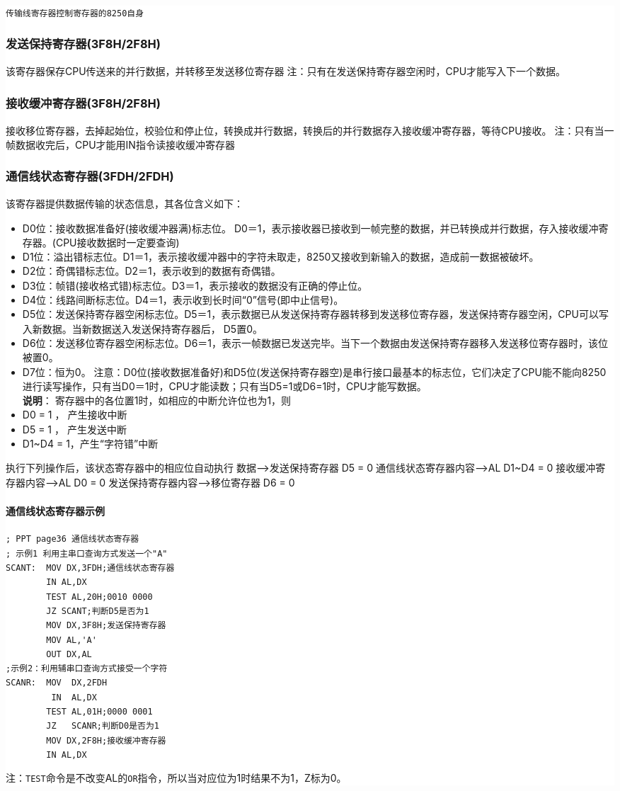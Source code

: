 	传输线寄存器控制寄存器的8250自身
### 发送保持寄存器(3F8H/2F8H)
该寄存器保存CPU传送来的并行数据，并转移至发送移位寄存器
注：只有在发送保持寄存器空闲时，CPU才能写入下一个数据。     
### 接收缓冲寄存器(3F8H/2F8H)
接收移位寄存器，去掉起始位，校验位和停止位，转换成并行数据，转换后的并行数据存入接收缓冲寄存器，等待CPU接收。
注：只有当一帧数据收完后，CPU才能用IN指令读接收缓冲寄存器
### 通信线状态寄存器(3FDH/2FDH)
该寄存器提供数据传输的状态信息，其各位含义如下：

- D0位：接收数据准备好(接收缓冲器满)标志位。 D0＝1，表示接收器已接收到一帧完整的数据，并已转换成并行数据，存入接收缓冲寄存器。(CPU接收数据时一定要查询)
- D1位：溢出错标志位。D1＝1，表示接收缓冲器中的字符未取走，8250又接收到新输入的数据，造成前一数据被破坏。
- D2位：奇偶错标志位。D2＝1，表示收到的数据有奇偶错。
- D3位：帧错(接收格式错)标志位。D3＝1，表示接收的数据没有正确的停止位。
- D4位：线路间断标志位。D4＝1，表示收到长时间“0”信号(即中止信号)。
- D5位：发送保持寄存器空闲标志位。D5＝1，表示数据已从发送保持寄存器转移到发送移位寄存器，发送保持寄存器空闲，CPU可以写入新数据。当新数据送入发送保持寄存器后， D5置0。
- D6位：发送移位寄存器空闲标志位。D6＝1，表示一帧数据已发送完毕。当下一个数据由发送保持寄存器移入发送移位寄存器时，该位被置0。
- D7位：恒为0。
注意：D0位(接收数据准备好)和D5位(发送保持寄存器空)是串行接口最基本的标志位，它们决定了CPU能不能向8250进行读写操作，只有当D0＝1时，CPU才能读数；只有当D5=1或D6=1时，CPU才能写数据。    
**说明**：
寄存器中的各位置1时，如相应的中断允许位也为1，则
- D0 = 1 ， 产生接收中断
- D5 = 1 ， 产生发送中断
- D1~D4 = 1，产生“字符错”中断

执行下列操作后，该状态寄存器中的相应位自动执行
数据-->发送保持寄存器             D5 = 0
通信线状态寄存器内容-->AL         D1~D4 = 0
接收缓冲寄存器内容-->AL           D0 = 0
发送保持寄存器内容-->移位寄存器   D6 = 0

#### 通信线状态寄存器示例

```assembly
; PPT page36 通信线状态寄存器
; 示例1 利用主串口查询方式发送一个"A"
SCANT:	MOV DX,3FDH;通信线状态寄存器 
		IN AL,DX
		TEST AL,20H;0010 0000
		JZ SCANT;判断D5是否为1
		MOV DX,3F8H;发送保持寄存器
		MOV AL,'A'
		OUT DX,AL
;示例2：利用辅串口查询方式接受一个字符
SCANR:	MOV  DX,2FDH
		 IN  AL,DX
		TEST AL,01H;0000 0001
		JZ   SCANR;判断D0是否为1
		MOV DX,2F8H;接收缓冲寄存器
		IN AL,DX
```
注：`TEST`命令是不改变AL的`OR`指令，所以当对应位为1时结果不为1，Z标为0。
